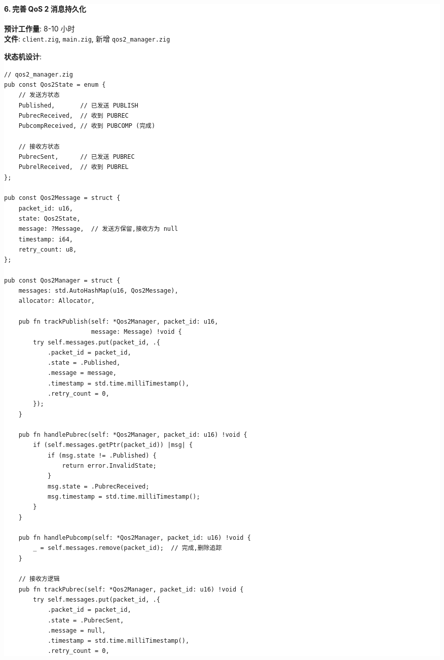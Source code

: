 
#### 6. 完善 QoS 2 消息持久化
**预计工作量**: 8-10 小时  
**文件**: `client.zig`, `main.zig`, 新增 `qos2_manager.zig`

**状态机设计**:
```zig
// qos2_manager.zig
pub const Qos2State = enum {
    // 发送方状态
    Published,       // 已发送 PUBLISH
    PubrecReceived,  // 收到 PUBREC
    PubcompReceived, // 收到 PUBCOMP (完成)
    
    // 接收方状态
    PubrecSent,      // 已发送 PUBREC
    PubrelReceived,  // 收到 PUBREL
};

pub const Qos2Message = struct {
    packet_id: u16,
    state: Qos2State,
    message: ?Message,  // 发送方保留,接收方为 null
    timestamp: i64,
    retry_count: u8,
};

pub const Qos2Manager = struct {
    messages: std.AutoHashMap(u16, Qos2Message),
    allocator: Allocator,
    
    pub fn trackPublish(self: *Qos2Manager, packet_id: u16, 
                        message: Message) !void {
        try self.messages.put(packet_id, .{
            .packet_id = packet_id,
            .state = .Published,
            .message = message,
            .timestamp = std.time.milliTimestamp(),
            .retry_count = 0,
        });
    }
    
    pub fn handlePubrec(self: *Qos2Manager, packet_id: u16) !void {
        if (self.messages.getPtr(packet_id)) |msg| {
            if (msg.state != .Published) {
                return error.InvalidState;
            }
            msg.state = .PubrecReceived;
            msg.timestamp = std.time.milliTimestamp();
        }
    }
    
    pub fn handlePubcomp(self: *Qos2Manager, packet_id: u16) !void {
        _ = self.messages.remove(packet_id);  // 完成,删除追踪
    }
    
    // 接收方逻辑
    pub fn trackPubrec(self: *Qos2Manager, packet_id: u16) !void {
        try self.messages.put(packet_id, .{
            .packet_id = packet_id,
            .state = .PubrecSent,
            .message = null,
            .timestamp = std.time.milliTimestamp(),
            .retry_count = 0,
```
